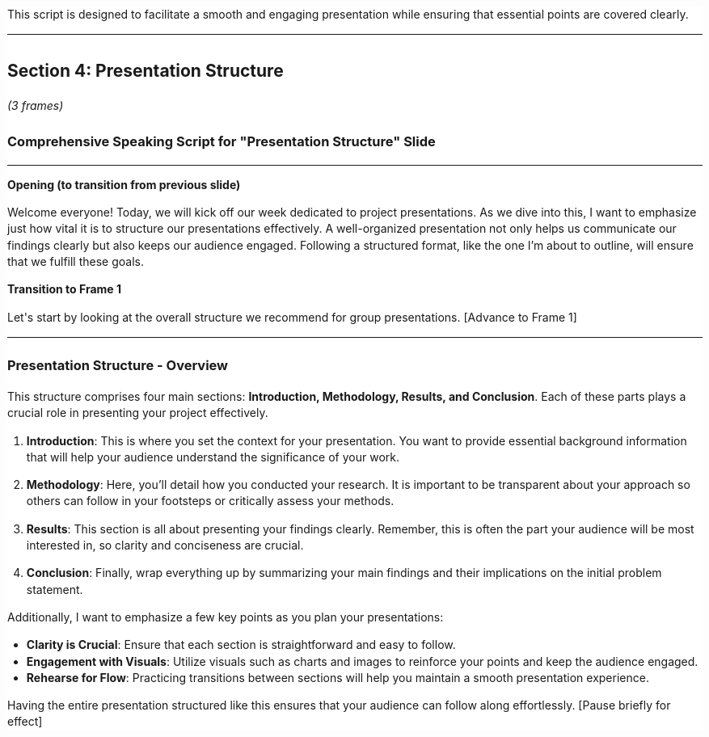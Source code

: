 This script is designed to facilitate a smooth and engaging presentation while ensuring that essential points are covered clearly.

---

## Section 4: Presentation Structure
*(3 frames)*

### Comprehensive Speaking Script for "Presentation Structure" Slide

---

**Opening (to transition from previous slide)**

Welcome everyone! Today, we will kick off our week dedicated to project presentations. As we dive into this, I want to emphasize just how vital it is to structure our presentations effectively. A well-organized presentation not only helps us communicate our findings clearly but also keeps our audience engaged. Following a structured format, like the one I’m about to outline, will ensure that we fulfill these goals.

**Transition to Frame 1**

Let's start by looking at the overall structure we recommend for group presentations. [Advance to Frame 1]

---

### Presentation Structure - Overview

This structure comprises four main sections: **Introduction, Methodology, Results, and Conclusion**. Each of these parts plays a crucial role in presenting your project effectively.

1. **Introduction**: This is where you set the context for your presentation. You want to provide essential background information that will help your audience understand the significance of your work.
 
2. **Methodology**: Here, you’ll detail how you conducted your research. It is important to be transparent about your approach so others can follow in your footsteps or critically assess your methods.

3. **Results**: This section is all about presenting your findings clearly. Remember, this is often the part your audience will be most interested in, so clarity and conciseness are crucial.

4. **Conclusion**: Finally, wrap everything up by summarizing your main findings and their implications on the initial problem statement.

Additionally, I want to emphasize a few key points as you plan your presentations:

- **Clarity is Crucial**: Ensure that each section is straightforward and easy to follow.
- **Engagement with Visuals**: Utilize visuals such as charts and images to reinforce your points and keep the audience engaged.
- **Rehearse for Flow**: Practicing transitions between sections will help you maintain a smooth presentation experience. 

Having the entire presentation structured like this ensures that your audience can follow along effortlessly. [Pause briefly for effect] 
